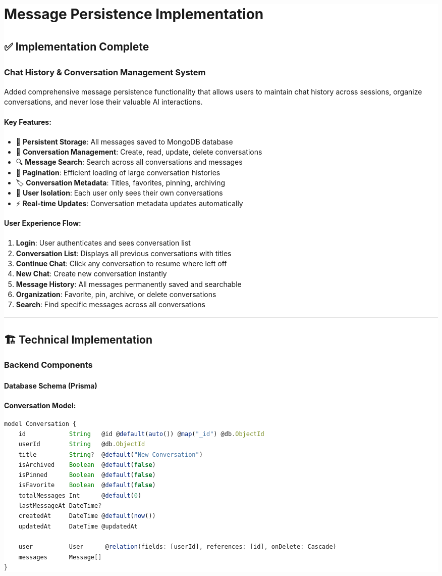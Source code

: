 # Message Persistence Implementation

## ✅ Implementation Complete

### **Chat History & Conversation Management System**

Added comprehensive message persistence functionality that allows users to maintain chat history across sessions, organize conversations, and never lose their valuable AI interactions.

#### **Key Features:**

-   💾 **Persistent Storage**: All messages saved to MongoDB database
-   📝 **Conversation Management**: Create, read, update, delete conversations
-   🔍 **Message Search**: Search across all conversations and messages
-   📱 **Pagination**: Efficient loading of large conversation histories
-   🏷️ **Conversation Metadata**: Titles, favorites, pinning, archiving
-   🔐 **User Isolation**: Each user only sees their own conversations
-   ⚡ **Real-time Updates**: Conversation metadata updates automatically

#### **User Experience Flow:**

1. **Login**: User authenticates and sees conversation list
2. **Conversation List**: Displays all previous conversations with titles
3. **Continue Chat**: Click any conversation to resume where left off
4. **New Chat**: Create new conversation instantly
5. **Message History**: All messages permanently saved and searchable
6. **Organization**: Favorite, pin, archive, or delete conversations
7. **Search**: Find specific messages across all conversations

---

## 🏗️ **Technical Implementation**

### **Backend Components**

#### **Database Schema (Prisma)**

**Conversation Model:**

```typescript
model Conversation {
    id            String   @id @default(auto()) @map("_id") @db.ObjectId
    userId        String   @db.ObjectId
    title         String?  @default("New Conversation")
    isArchived    Boolean  @default(false)
    isPinned      Boolean  @default(false)
    isFavorite    Boolean  @default(false)
    totalMessages Int      @default(0)
    lastMessageAt DateTime?
    createdAt     DateTime @default(now())
    updatedAt     DateTime @updatedAt

    user          User      @relation(fields: [userId], references: [id], onDelete: Cascade)
    messages      Message[]
}
```
